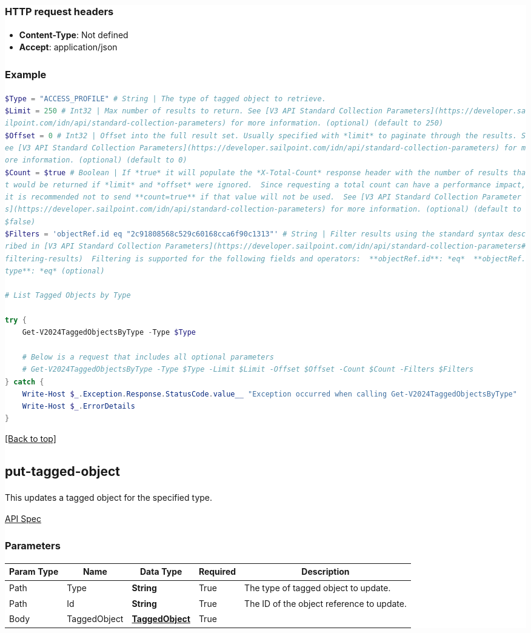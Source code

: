 ### HTTP request headers
- **Content-Type**: Not defined
- **Accept**: application/json

### Example
```powershell
$Type = "ACCESS_PROFILE" # String | The type of tagged object to retrieve.
$Limit = 250 # Int32 | Max number of results to return. See [V3 API Standard Collection Parameters](https://developer.sailpoint.com/idn/api/standard-collection-parameters) for more information. (optional) (default to 250)
$Offset = 0 # Int32 | Offset into the full result set. Usually specified with *limit* to paginate through the results. See [V3 API Standard Collection Parameters](https://developer.sailpoint.com/idn/api/standard-collection-parameters) for more information. (optional) (default to 0)
$Count = $true # Boolean | If *true* it will populate the *X-Total-Count* response header with the number of results that would be returned if *limit* and *offset* were ignored.  Since requesting a total count can have a performance impact, it is recommended not to send **count=true** if that value will not be used.  See [V3 API Standard Collection Parameters](https://developer.sailpoint.com/idn/api/standard-collection-parameters) for more information. (optional) (default to $false)
$Filters = 'objectRef.id eq "2c91808568c529c60168cca6f90c1313"' # String | Filter results using the standard syntax described in [V3 API Standard Collection Parameters](https://developer.sailpoint.com/idn/api/standard-collection-parameters#filtering-results)  Filtering is supported for the following fields and operators:  **objectRef.id**: *eq*  **objectRef.type**: *eq* (optional)

# List Tagged Objects by Type

try {
    Get-V2024TaggedObjectsByType -Type $Type 
    
    # Below is a request that includes all optional parameters
    # Get-V2024TaggedObjectsByType -Type $Type -Limit $Limit -Offset $Offset -Count $Count -Filters $Filters  
} catch {
    Write-Host $_.Exception.Response.StatusCode.value__ "Exception occurred when calling Get-V2024TaggedObjectsByType"
    Write-Host $_.ErrorDetails
}
```
[[Back to top]](#) 
## put-tagged-object
This updates a tagged object for the specified type.



[API Spec](https://developer.sailpoint.com/docs/api/v2024/put-tagged-object)

### Parameters 
Param Type | Name | Data Type | Required  | Description
------------- | ------------- | ------------- | ------------- | ------------- 
Path   | Type | **String** | True  | The type of tagged object to update.
Path   | Id | **String** | True  | The ID of the object reference to update.
 Body  | TaggedObject | [**TaggedObject**](../models/tagged-object) | True  | 

